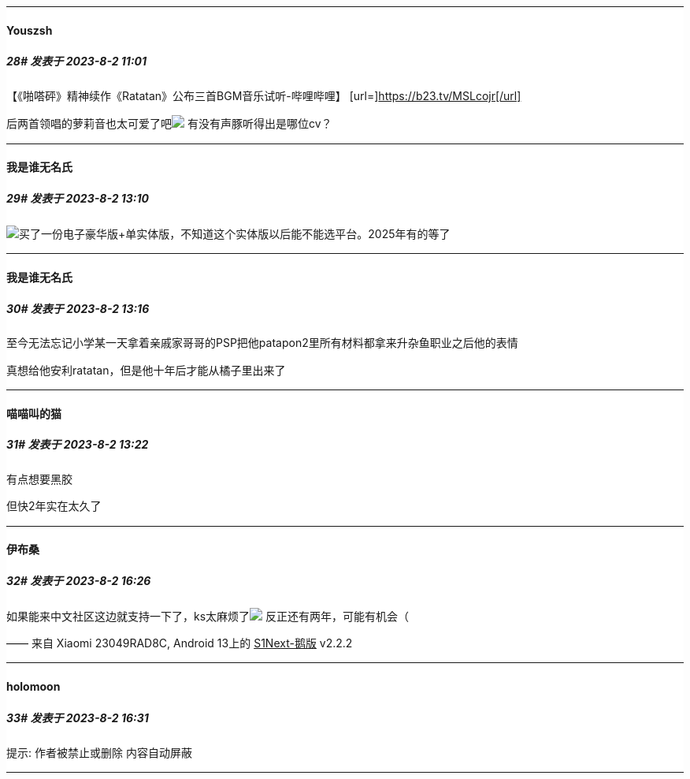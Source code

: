 *****

####  Youszsh  
##### 28#       发表于 2023-8-2 11:01

【《啪嗒砰》精神续作《Ratatan》公布三首BGM音乐试听-哔哩哔哩】 [url=]https://b23.tv/MSLcojr[/url]

后两首领唱的萝莉音也太可爱了吧<img src="https://static.stage1st.com/image/smiley/face2017/077.png" referrerpolicy="no-referrer">
有没有声豚听得出是哪位cv？

*****

####  我是谁无名氏  
##### 29#       发表于 2023-8-2 13:10

<img src="https://static.stage1st.com/image/smiley/face2017/037.png" referrerpolicy="no-referrer">买了一份电子豪华版+单实体版，不知道这个实体版以后能不能选平台。2025年有的等了

*****

####  我是谁无名氏  
##### 30#       发表于 2023-8-2 13:16

至今无法忘记小学某一天拿着亲戚家哥哥的PSP把他patapon2里所有材料都拿来升杂鱼职业之后他的表情

真想给他安利ratatan，但是他十年后才能从橘子里出来了

*****

####  喵喵叫的猫  
##### 31#       发表于 2023-8-2 13:22

有点想要黑胶

但快2年实在太久了

*****

####  伊布桑  
##### 32#       发表于 2023-8-2 16:26

如果能来中文社区这边就支持一下了，ks太麻烦了<img src="https://static.stage1st.com/image/smiley/face2017/068.png" referrerpolicy="no-referrer">
反正还有两年，可能有机会（

—— 来自 Xiaomi 23049RAD8C, Android 13上的 [S1Next-鹅版](https://github.com/ykrank/S1-Next/releases) v2.2.2

*****

####  holomoon  
##### 33#       发表于 2023-8-2 16:31

提示: 作者被禁止或删除 内容自动屏蔽

*****
